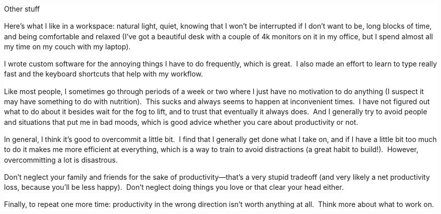 ﻿Other stuff

Here’s what I
like in a workspace: natural light, quiet, knowing that I won’t be interrupted
if I don’t want to be, long blocks of time, and being comfortable and relaxed
(I’ve got a beautiful desk with a couple of 4k monitors on it in my office, but
I spend almost all my time on my couch with my laptop).

I wrote custom
software for the annoying things I have to do frequently, which is great.
 I also made an effort to learn to type really fast and the keyboard
shortcuts that help with my workflow.

Like most
people, I sometimes go through periods of a week or two where I just have no
motivation to do anything (I suspect it may have something to do with
nutrition).  This sucks and always seems to happen at inconvenient
times.  I have not figured out what to do
about it besides wait for the fog to lift, and to trust that eventually it
always does.  And I generally try to
avoid people and situations that put me in bad moods, which is good advice
whether you care about productivity or not.

In general, I
think it’s good to overcommit a little bit.  I find that I generally get
done what I take on, and if I have a little bit too much to do it makes me more
efficient at everything, which is a way to train to avoid distractions (a great
habit to build!).  However, overcommitting a lot is disastrous.

Don’t neglect
your family and friends for the sake of productivity—that’s a very stupid
tradeoff (and very likely a net productivity loss, because you’ll be less
happy).  Don’t neglect doing things you love or that clear your head
either.

Finally, to
repeat one more time: productivity in the wrong direction isn’t worth anything
at all.  Think more about what to work on.
    
  


  
